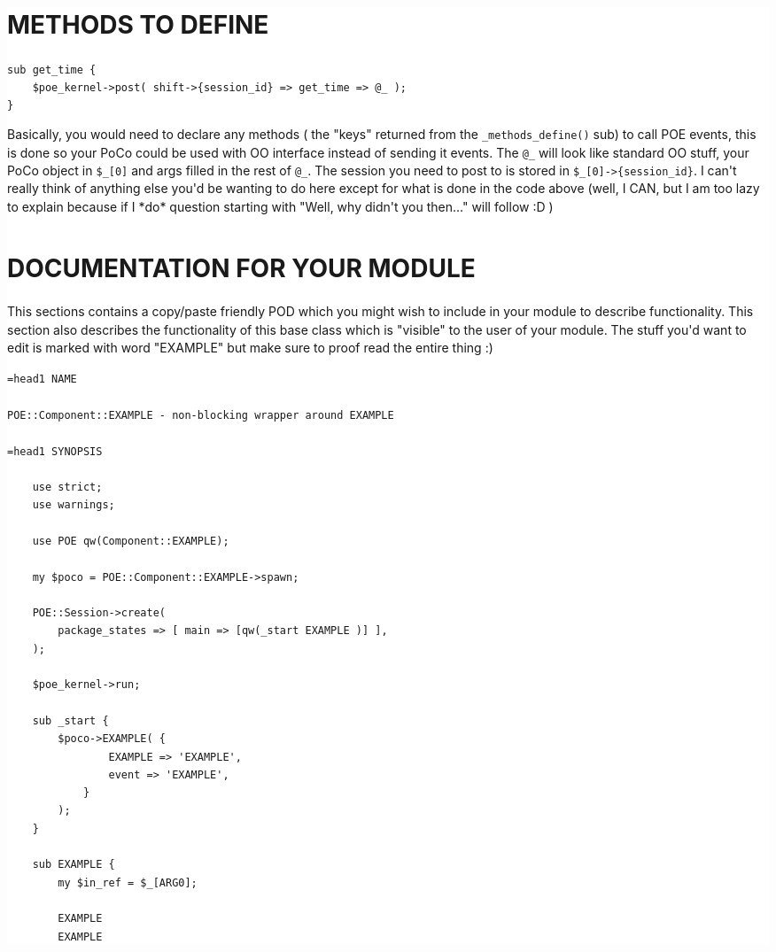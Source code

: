 # METHODS TO DEFINE

    sub get_time {
        $poe_kernel->post( shift->{session_id} => get_time => @_ );
    }

Basically, you would need to declare any methods ( the "keys" returned
from the `_methods_define()` sub) to call POE events, this is done so
your PoCo could be used with OO interface instead of sending it events.
The `@_` will look like standard OO stuff, your PoCo object in `$_[0]`
and args filled in the rest of `@_`. The session you need to post to
is stored in `$_[0]->{session_id}`. I can't really think of anything
else you'd be wanting to do here except for what is done in the code above
(well, I CAN, but I am too lazy to explain because if I \*do\* question
starting with "Well, why didn't you then..." will follow :D )

# DOCUMENTATION FOR YOUR MODULE

This sections contains a copy/paste friendly POD which you might wish
to include in your module to describe functionality. This section
also describes the functionality of this base class which is "visible"
to the user of your module. The stuff you'd want to edit is marked with
word "EXAMPLE" but make sure to proof read the entire thing :)

    =head1 NAME

    POE::Component::EXAMPLE - non-blocking wrapper around EXAMPLE

    =head1 SYNOPSIS

        use strict;
        use warnings;

        use POE qw(Component::EXAMPLE);

        my $poco = POE::Component::EXAMPLE->spawn;

        POE::Session->create(
            package_states => [ main => [qw(_start EXAMPLE )] ],
        );

        $poe_kernel->run;

        sub _start {
            $poco->EXAMPLE( {
                    EXAMPLE => 'EXAMPLE',
                    event => 'EXAMPLE',
                }
            );
        }

        sub EXAMPLE {
            my $in_ref = $_[ARG0];

            EXAMPLE
            EXAMPLE

